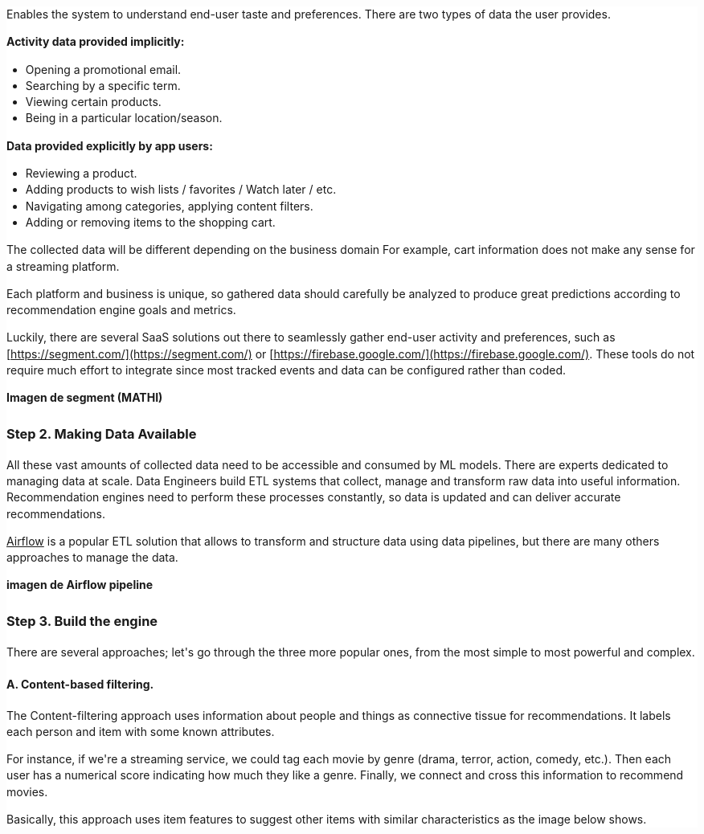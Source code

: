 Enables the system to understand end-user taste and preferences. There are two types of data the user provides.

**Activity data provided implicitly:**

- Opening a promotional email.
- Searching by a specific term.
- Viewing certain products.
- Being in a particular location/season.

**Data provided explicitly by app users:**

- Reviewing a product.
- Adding products to wish lists / favorites / Watch later / etc.
- Navigating among categories, applying content filters.
- Adding or removing items to the shopping cart.

The collected data will be different depending on the business domain For example, cart information does not make any sense for a streaming platform.

Each platform and business is unique, so gathered data should carefully be analyzed to produce great predictions according to recommendation engine goals and metrics. 

Luckily, there are several SaaS solutions out there to seamlessly gather end-user activity and preferences, such as [https://segment.com/](https://segment.com/) or [https://firebase.google.com/](https://firebase.google.com/). These tools do not require much effort to integrate since most tracked events and data can be configured rather than coded. 

**Imagen de segment (MATHI)**

### Step 2. Making Data Available

All these vast amounts of collected data need to be accessible and consumed by ML models. There are experts dedicated to managing data at scale. Data Engineers build ETL systems that collect, manage and transform raw data into useful information. Recommendation engines need to perform these processes constantly, so data is updated and can deliver accurate recommendations.

[Airflow](https://airflow.apache.org/) is a popular ETL solution that allows to transform and structure data using data pipelines, but there are many others approaches to manage the data.

**imagen de Airflow pipeline**

### **Step 3.** Build the engine

There are several approaches; let's go through the three more popular ones, from the most simple to most powerful and complex. 

#### A. Content-based filtering.

The Content-filtering approach uses information about people and things as connective tissue for recommendations. It labels each person and item with some known attributes.

For instance, if we're a streaming service, we could tag each movie by genre (drama, terror, action, comedy, etc.). Then each user has a numerical score indicating how much they like a genre. Finally, we connect and cross this information to recommend movies.

Basically, this approach uses item features to suggest other items with similar characteristics as the image below shows. 
